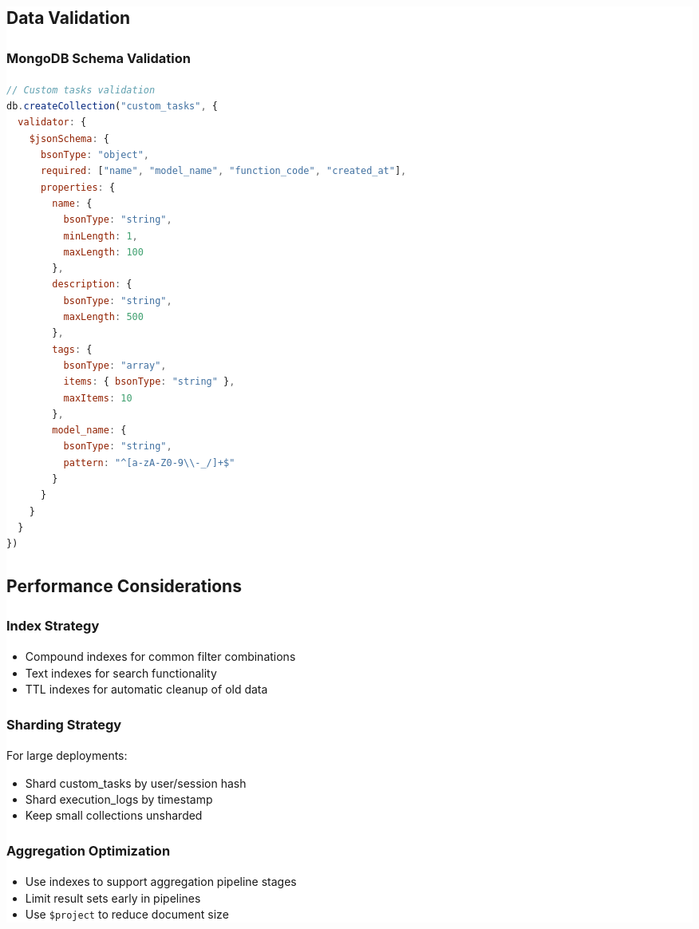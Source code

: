 ## Data Validation

### MongoDB Schema Validation

```javascript
// Custom tasks validation
db.createCollection("custom_tasks", {
  validator: {
    $jsonSchema: {
      bsonType: "object",
      required: ["name", "model_name", "function_code", "created_at"],
      properties: {
        name: {
          bsonType: "string",
          minLength: 1,
          maxLength: 100
        },
        description: {
          bsonType: "string",
          maxLength: 500
        },
        tags: {
          bsonType: "array",
          items: { bsonType: "string" },
          maxItems: 10
        },
        model_name: {
          bsonType: "string",
          pattern: "^[a-zA-Z0-9\\-_/]+$"
        }
      }
    }
  }
})
```

## Performance Considerations

### Index Strategy
- Compound indexes for common filter combinations
- Text indexes for search functionality
- TTL indexes for automatic cleanup of old data

### Sharding Strategy
For large deployments:
- Shard custom_tasks by user/session hash
- Shard execution_logs by timestamp
- Keep small collections unsharded

### Aggregation Optimization
- Use indexes to support aggregation pipeline stages
- Limit result sets early in pipelines
- Use `$project` to reduce document size

